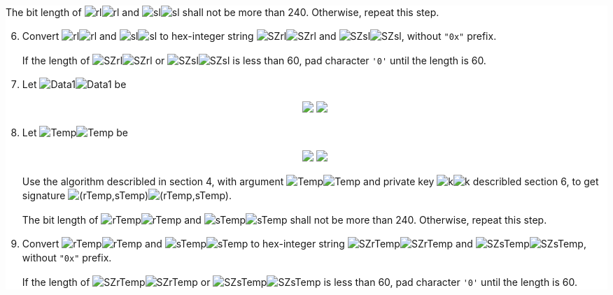    The bit length of ![rl](assets/formula/53-light.svg#gh-light-mode-only)![rl](assets/formula/53-dark.svg#gh-dark-mode-only) and ![sl](assets/formula/54-light.svg#gh-light-mode-only)![sl](assets/formula/54-dark.svg#gh-dark-mode-only) shall not be more than 240. Otherwise, repeat this step.

6. Convert ![rl](assets/formula/53-light.svg#gh-light-mode-only)![rl](assets/formula/53-dark.svg#gh-dark-mode-only) and ![sl](assets/formula/54-light.svg#gh-light-mode-only)![sl](assets/formula/54-dark.svg#gh-dark-mode-only) to hex-integer string ![SZrl](assets/formula/55-light.svg#gh-light-mode-only)![SZrl](assets/formula/55-dark.svg#gh-dark-mode-only) and ![SZsl](assets/formula/56-light.svg#gh-light-mode-only)![SZsl](assets/formula/56-dark.svg#gh-dark-mode-only), without `"0x"` prefix. 

   If the length of ![SZrl](assets/formula/55-light.svg#gh-light-mode-only)![SZrl](assets/formula/55-dark.svg#gh-dark-mode-only) or ![SZsl](assets/formula/56-light.svg#gh-light-mode-only)![SZsl](assets/formula/56-dark.svg#gh-dark-mode-only) is less than 60, pad character `'0'` until the length is 60.

7. Let ![Data1](assets/formula/Data1-inlined-light.svg#gh-light-mode-only)![Data1](assets/formula/Data1-inlined-dark.svg#gh-dark-mode-only) be

   <p align="center">
       <img src="assets/formula/57-light.svg#gh-light-mode-only">
       <img src="assets/formula/57-dark.svg#gh-dark-mode-only">
   </p>

8. Let ![Temp](assets/formula/Temp-inlined-light.svg#gh-light-mode-only)![Temp](assets/formula/Temp-inlined-dark.svg#gh-dark-mode-only) be 

   <p align="center">
       <img src="assets/formula/58-light.svg#gh-light-mode-only">
       <img src="assets/formula/58-dark.svg#gh-dark-mode-only">
   </p>


   Use the algorithm describled in section 4, with argument ![Temp](assets/formula/Temp-inlined-light.svg#gh-light-mode-only)![Temp](assets/formula/Temp-inlined-dark.svg#gh-dark-mode-only) and private key ![k](assets/formula/k-inlined-light.svg#gh-light-mode-only)![k](assets/formula/k-inlined-dark.svg#gh-dark-mode-only) describled section 6, to get signature ![(rTemp,sTemp)](assets/formula/59-light.svg#gh-light-mode-only)![(rTemp,sTemp)](assets/formula/59-dark.svg#gh-dark-mode-only).

   The bit length of ![rTemp](assets/formula/60-light.svg#gh-light-mode-only)![rTemp](assets/formula/60-dark.svg#gh-dark-mode-only) and ![sTemp](assets/formula/61-light.svg#gh-light-mode-only)![sTemp](assets/formula/61-dark.svg#gh-dark-mode-only) shall not be more than 240. Otherwise, repeat this step.

9. Convert ![rTemp](assets/formula/60-light.svg#gh-light-mode-only)![rTemp](assets/formula/60-dark.svg#gh-dark-mode-only) and ![sTemp](assets/formula/61-light.svg#gh-light-mode-only)![sTemp](assets/formula/61-dark.svg#gh-dark-mode-only) to hex-integer string ![SZrTemp](assets/formula/62-light.svg#gh-light-mode-only)![SZrTemp](assets/formula/62-dark.svg#gh-dark-mode-only)  and ![SZsTemp](assets/formula/63-light.svg#gh-light-mode-only)![SZsTemp](assets/formula/63-dark.svg#gh-dark-mode-only), without `"0x"` prefix. 

   If the length of ![SZrTemp](assets/formula/62-light.svg#gh-light-mode-only)![SZrTemp](assets/formula/62-dark.svg#gh-dark-mode-only)  or ![SZsTemp](assets/formula/63-light.svg#gh-light-mode-only)![SZsTemp](assets/formula/63-dark.svg#gh-dark-mode-only) is less than 60, pad character `'0'` until the length is 60.
